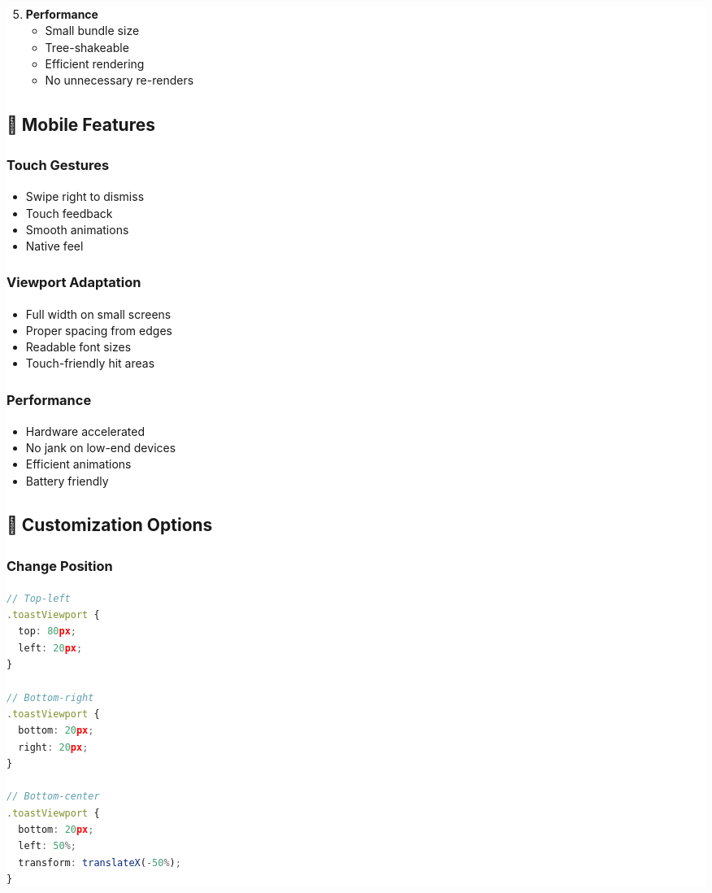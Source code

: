 5. **Performance**
   - Small bundle size
   - Tree-shakeable
   - Efficient rendering
   - No unnecessary re-renders

## 📱 Mobile Features

### Touch Gestures
- Swipe right to dismiss
- Touch feedback
- Smooth animations
- Native feel

### Viewport Adaptation
- Full width on small screens
- Proper spacing from edges
- Readable font sizes
- Touch-friendly hit areas

### Performance
- Hardware accelerated
- No jank on low-end devices
- Efficient animations
- Battery friendly

## 🎨 Customization Options

### Change Position
```typescript
// Top-left
.toastViewport {
  top: 80px;
  left: 20px;
}

// Bottom-right
.toastViewport {
  bottom: 20px;
  right: 20px;
}

// Bottom-center
.toastViewport {
  bottom: 20px;
  left: 50%;
  transform: translateX(-50%);
}
```
